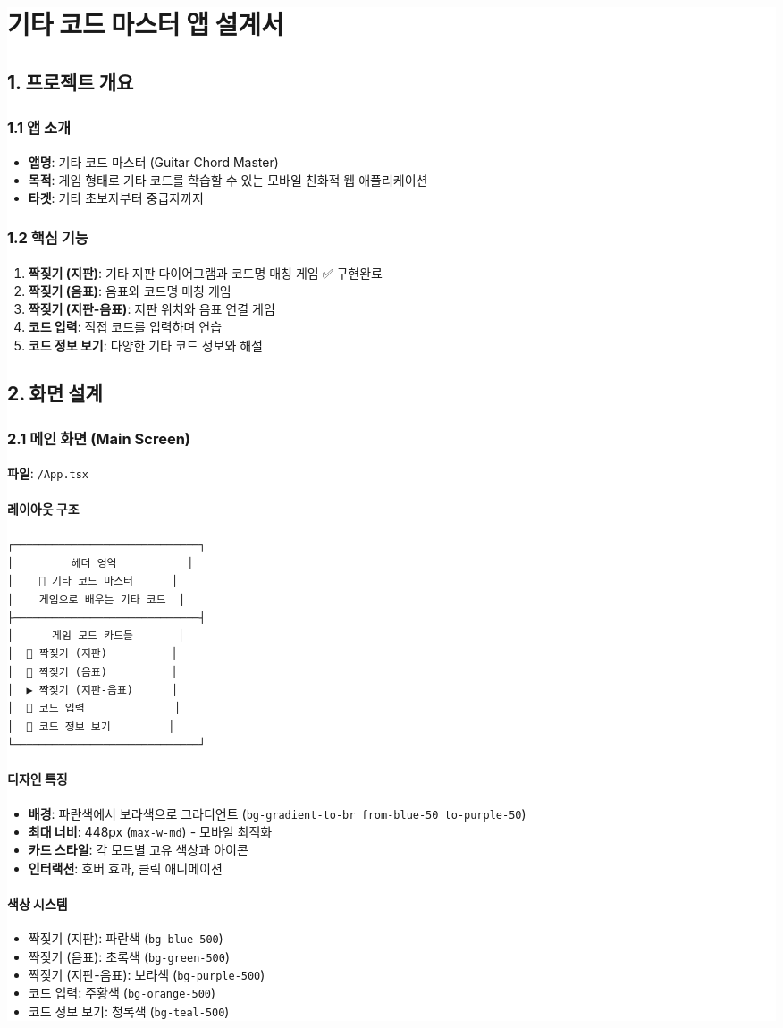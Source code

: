 # 기타 코드 마스터 앱 설계서

## 1. 프로젝트 개요

### 1.1 앱 소개
- **앱명**: 기타 코드 마스터 (Guitar Chord Master)
- **목적**: 게임 형태로 기타 코드를 학습할 수 있는 모바일 친화적 웹 애플리케이션
- **타겟**: 기타 초보자부터 중급자까지

### 1.2 핵심 기능
1. **짝짖기 (지판)**: 기타 지판 다이어그램과 코드명 매칭 게임 ✅ 구현완료
2. **짝짖기 (음표)**: 음표와 코드명 매칭 게임
3. **짝짖기 (지판-음표)**: 지판 위치와 음표 연결 게임
4. **코드 입력**: 직접 코드를 입력하며 연습
5. **코드 정보 보기**: 다양한 기타 코드 정보와 해설

## 2. 화면 설계

### 2.1 메인 화면 (Main Screen)
**파일**: `/App.tsx`

#### 레이아웃 구조
```
┌─────────────────────────────┐
│         헤더 영역           │
│    🎸 기타 코드 마스터      │
│    게임으로 배우는 기타 코드  │
├─────────────────────────────┤
│      게임 모드 카드들       │
│  🎸 짝짖기 (지판)          │
│  🎵 짝짖기 (음표)          │
│  ▶️ 짝짖기 (지판-음표)      │
│  📝 코드 입력              │
│  📖 코드 정보 보기         │
└─────────────────────────────┘
```

#### 디자인 특징
- **배경**: 파란색에서 보라색으로 그라디언트 (`bg-gradient-to-br from-blue-50 to-purple-50`)
- **최대 너비**: 448px (`max-w-md`) - 모바일 최적화
- **카드 스타일**: 각 모드별 고유 색상과 아이콘
- **인터랙션**: 호버 효과, 클릭 애니메이션

#### 색상 시스템
- 짝짖기 (지판): 파란색 (`bg-blue-500`)
- 짝짖기 (음표): 초록색 (`bg-green-500`)
- 짝짖기 (지판-음표): 보라색 (`bg-purple-500`)
- 코드 입력: 주황색 (`bg-orange-500`)
- 코드 정보 보기: 청록색 (`bg-teal-500`)
